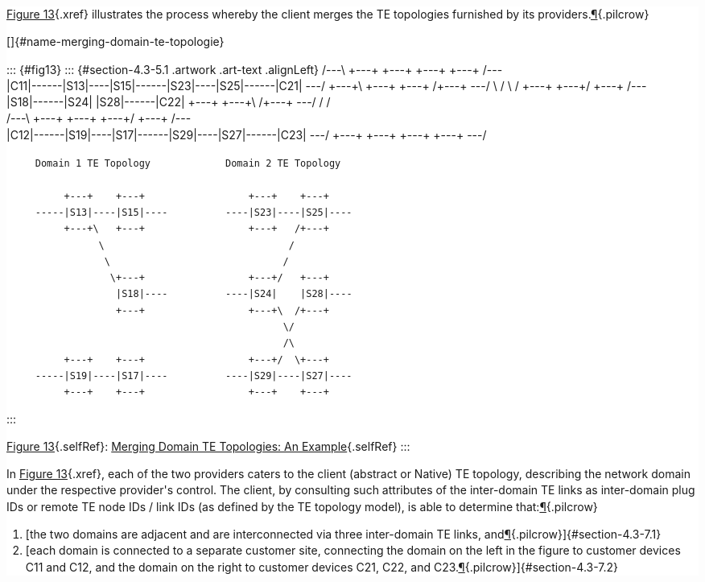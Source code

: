 [Figure 13](#fig13){.xref} illustrates the process whereby the client
merges the TE topologies furnished by its
providers.[¶](#section-4.3-4){.pilcrow}

[]{#name-merging-domain-te-topologie}

::: {#fig13}
::: {#section-4.3-5.1 .artwork .art-text .alignLeft}
      /---\      +---+    +---+      +---+    +---+      /---\
      |C11|------|S13|----|S15|------|S23|----|S25|------|C21|
      \---/      +---+\   +---+      +---+   /+---+      \---/
                       \                    /
                        \                  /
                         \+---+      +---+/   +---+      /---\
                          |S18|------|S24|    |S28|------|C22|
                          +---+      +---+\  /+---+      \---/
                                           \/
                                           /\
      /---\      +---+    +---+      +---+/  \+---+      /---\
      |C12|------|S19|----|S17|------|S29|----|S27|------|C23|
      \---/      +---+    +---+      +---+    +---+      \---/

         Domain 1 TE Topology             Domain 2 TE Topology

              +---+    +---+                  +---+    +---+
         -----|S13|----|S15|----          ----|S23|----|S25|----
              +---+\   +---+                  +---+   /+---+
                    \                                /
                     \                              /
                      \+---+                  +---+/   +---+
                       |S18|----          ----|S24|    |S28|----
                       +---+                  +---+\  /+---+
                                                    \/
                                                    /\
              +---+    +---+                  +---+/  \+---+
         -----|S19|----|S17|----          ----|S29|----|S27|----
              +---+    +---+                  +---+    +---+
:::

[Figure 13](#figure-13){.selfRef}: [Merging Domain TE Topologies: An
Example](#name-merging-domain-te-topologie){.selfRef}
:::

In [Figure 13](#fig13){.xref}, each of the two providers caters to the
client (abstract or Native) TE topology, describing the network domain
under the respective provider\'s control. The client, by consulting such
attributes of the inter-domain TE links as inter-domain plug IDs or
remote TE node IDs / link IDs (as defined by the TE topology model), is
able to determine that:[¶](#section-4.3-6){.pilcrow}

1.  [the two domains are adjacent and are interconnected via three
    inter-domain TE links,
    and[¶](#section-4.3-7.1){.pilcrow}]{#section-4.3-7.1}
2.  [each domain is connected to a separate customer site, connecting
    the domain on the left in the figure to customer devices C11 and
    C12, and the domain on the right to customer devices C21, C22, and
    C23.[¶](#section-4.3-7.2){.pilcrow}]{#section-4.3-7.2}
